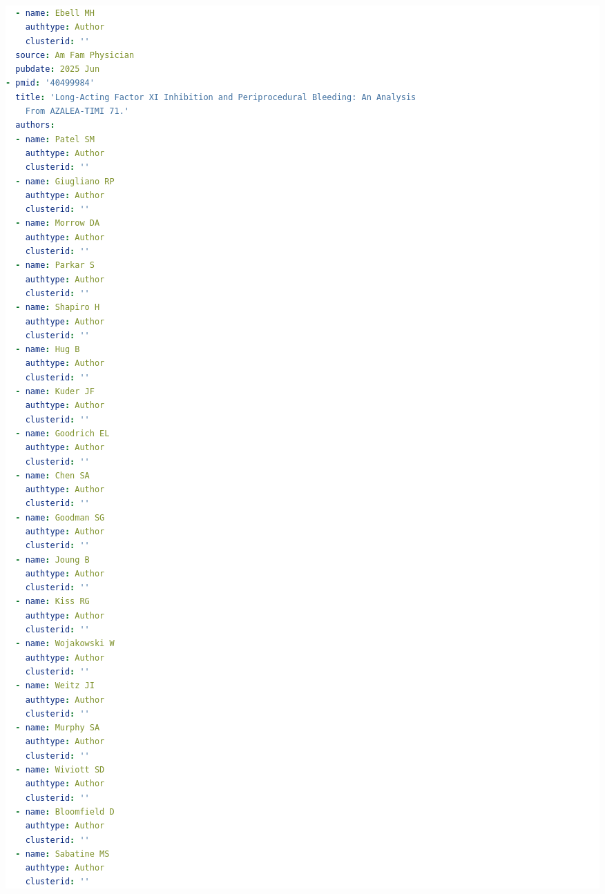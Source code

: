 ```yaml
  - name: Ebell MH
    authtype: Author
    clusterid: ''
  source: Am Fam Physician
  pubdate: 2025 Jun
- pmid: '40499984'
  title: 'Long-Acting Factor XI Inhibition and Periprocedural Bleeding: An Analysis
    From AZALEA-TIMI 71.'
  authors:
  - name: Patel SM
    authtype: Author
    clusterid: ''
  - name: Giugliano RP
    authtype: Author
    clusterid: ''
  - name: Morrow DA
    authtype: Author
    clusterid: ''
  - name: Parkar S
    authtype: Author
    clusterid: ''
  - name: Shapiro H
    authtype: Author
    clusterid: ''
  - name: Hug B
    authtype: Author
    clusterid: ''
  - name: Kuder JF
    authtype: Author
    clusterid: ''
  - name: Goodrich EL
    authtype: Author
    clusterid: ''
  - name: Chen SA
    authtype: Author
    clusterid: ''
  - name: Goodman SG
    authtype: Author
    clusterid: ''
  - name: Joung B
    authtype: Author
    clusterid: ''
  - name: Kiss RG
    authtype: Author
    clusterid: ''
  - name: Wojakowski W
    authtype: Author
    clusterid: ''
  - name: Weitz JI
    authtype: Author
    clusterid: ''
  - name: Murphy SA
    authtype: Author
    clusterid: ''
  - name: Wiviott SD
    authtype: Author
    clusterid: ''
  - name: Bloomfield D
    authtype: Author
    clusterid: ''
  - name: Sabatine MS
    authtype: Author
    clusterid: ''
```